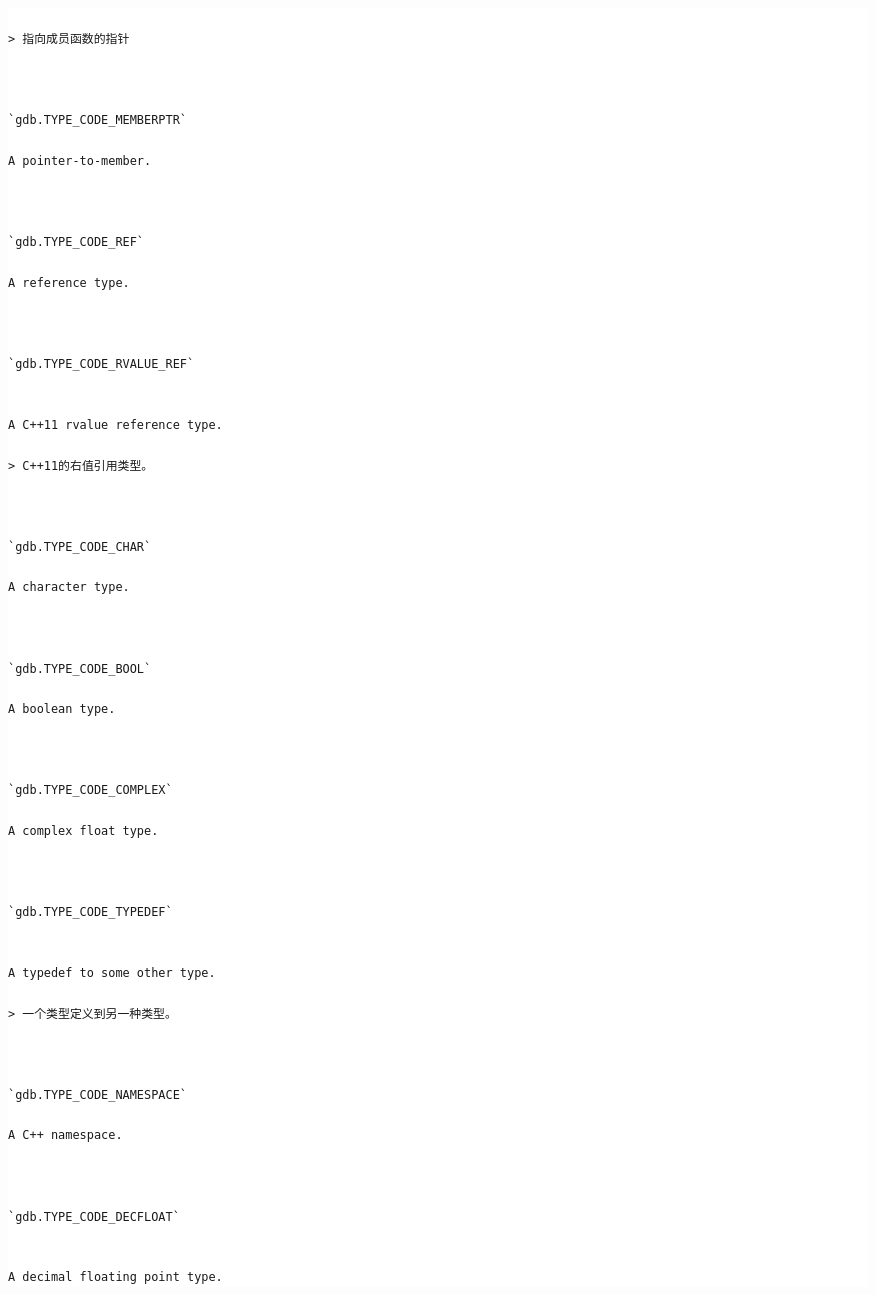 ```

> 指向成员函数的指针



`gdb.TYPE_CODE_MEMBERPTR` 

A pointer-to-member.



`gdb.TYPE_CODE_REF` 

A reference type.



`gdb.TYPE_CODE_RVALUE_REF` 


A C++11 rvalue reference type.

> C++11的右值引用类型。



`gdb.TYPE_CODE_CHAR` 

A character type.



`gdb.TYPE_CODE_BOOL` 

A boolean type.



`gdb.TYPE_CODE_COMPLEX` 

A complex float type.



`gdb.TYPE_CODE_TYPEDEF` 


A typedef to some other type.

> 一个类型定义到另一种类型。



`gdb.TYPE_CODE_NAMESPACE` 

A C++ namespace.



`gdb.TYPE_CODE_DECFLOAT` 


A decimal floating point type.
```